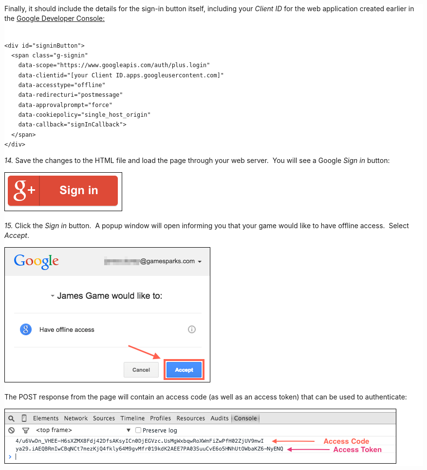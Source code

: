 Finally, it should include the details for the sign-in button itself, including your *Client ID* for the web application created earlier in the [Google Developer Console:](https://console.developers.google.com "Google Developer Console")

```

<div id="signinButton">
  <span class="g-signin"
    data-scope="https://www.googleapis.com/auth/plus.login"
    data-clientid="[your Client ID.apps.googleusercontent.com]"
    data-accesstype="offline"
    data-redirecturi="postmessage"
    data-approvalprompt="force"
    data-cookiepolicy="single_host_origin"
    data-callback="signInCallback">
  </span>
</div>

```

*14.* Save the changes to the HTML file and load the page through your web server.  You will see a Google *Sign in* button:

![](img/AuthGoogle/7.png)  

*15.* Click the *Sign in* button.  A popup window will open informing you that your game would like to have offline access.  Select *Accept*.

![](img/AuthGoogle/8.png)  

The POST response from the page will contain an access code (as well as an access token) that can be used to authenticate:

![](img/AuthGoogle/9.png)  
